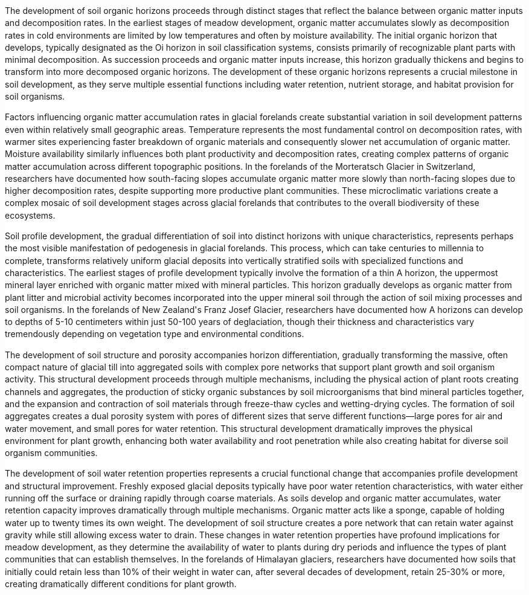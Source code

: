 The development of soil organic horizons proceeds through distinct stages that reflect the balance between organic matter inputs and decomposition rates. In the earliest stages of meadow development, organic matter accumulates slowly as decomposition rates in cold environments are limited by low temperatures and often by moisture availability. The initial organic horizon that develops, typically designated as the Oi horizon in soil classification systems, consists primarily of recognizable plant parts with minimal decomposition. As succession proceeds and organic matter inputs increase, this horizon gradually thickens and begins to transform into more decomposed organic horizons. The development of these organic horizons represents a crucial milestone in soil development, as they serve multiple essential functions including water retention, nutrient storage, and habitat provision for soil organisms.

Factors influencing organic matter accumulation rates in glacial forelands create substantial variation in soil development patterns even within relatively small geographic areas. Temperature represents the most fundamental control on decomposition rates, with warmer sites experiencing faster breakdown of organic materials and consequently slower net accumulation of organic matter. Moisture availability similarly influences both plant productivity and decomposition rates, creating complex patterns of organic matter accumulation across different topographic positions. In the forelands of the Morteratsch Glacier in Switzerland, researchers have documented how south-facing slopes accumulate organic matter more slowly than north-facing slopes due to higher decomposition rates, despite supporting more productive plant communities. These microclimatic variations create a complex mosaic of soil development stages across glacial forelands that contributes to the overall biodiversity of these ecosystems.

Soil profile development, the gradual differentiation of soil into distinct horizons with unique characteristics, represents perhaps the most visible manifestation of pedogenesis in glacial forelands. This process, which can take centuries to millennia to complete, transforms relatively uniform glacial deposits into vertically stratified soils with specialized functions and characteristics. The earliest stages of profile development typically involve the formation of a thin A horizon, the uppermost mineral layer enriched with organic matter mixed with mineral particles. This horizon gradually develops as organic matter from plant litter and microbial activity becomes incorporated into the upper mineral soil through the action of soil mixing processes and soil organisms. In the forelands of New Zealand's Franz Josef Glacier, researchers have documented how A horizons can develop to depths of 5-10 centimeters within just 50-100 years of deglaciation, though their thickness and characteristics vary tremendously depending on vegetation type and environmental conditions.

The development of soil structure and porosity accompanies horizon differentiation, gradually transforming the massive, often compact nature of glacial till into aggregated soils with complex pore networks that support plant growth and soil organism activity. This structural development proceeds through multiple mechanisms, including the physical action of plant roots creating channels and aggregates, the production of sticky organic substances by soil microorganisms that bind mineral particles together, and the expansion and contraction of soil materials through freeze-thaw cycles and wetting-drying cycles. The formation of soil aggregates creates a dual porosity system with pores of different sizes that serve different functions—large pores for air and water movement, and small pores for water retention. This structural development dramatically improves the physical environment for plant growth, enhancing both water availability and root penetration while also creating habitat for diverse soil organism communities.

The development of soil water retention properties represents a crucial functional change that accompanies profile development and structural improvement. Freshly exposed glacial deposits typically have poor water retention characteristics, with water either running off the surface or draining rapidly through coarse materials. As soils develop and organic matter accumulates, water retention capacity improves dramatically through multiple mechanisms. Organic matter acts like a sponge, capable of holding water up to twenty times its own weight. The development of soil structure creates a pore network that can retain water against gravity while still allowing excess water to drain. These changes in water retention properties have profound implications for meadow development, as they determine the availability of water to plants during dry periods and influence the types of plant communities that can establish themselves. In the forelands of Himalayan glaciers, researchers have documented how soils that initially could retain less than 10% of their weight in water can, after several decades of development, retain 25-30% or more, creating dramatically different conditions for plant growth.
